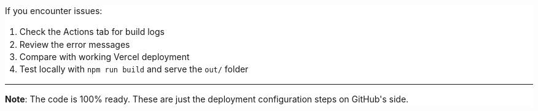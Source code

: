 If you encounter issues:
1. Check the Actions tab for build logs
2. Review the error messages
3. Compare with working Vercel deployment
4. Test locally with `npm run build` and serve the `out/` folder

---

**Note**: The code is 100% ready. These are just the deployment configuration steps on GitHub's side.
